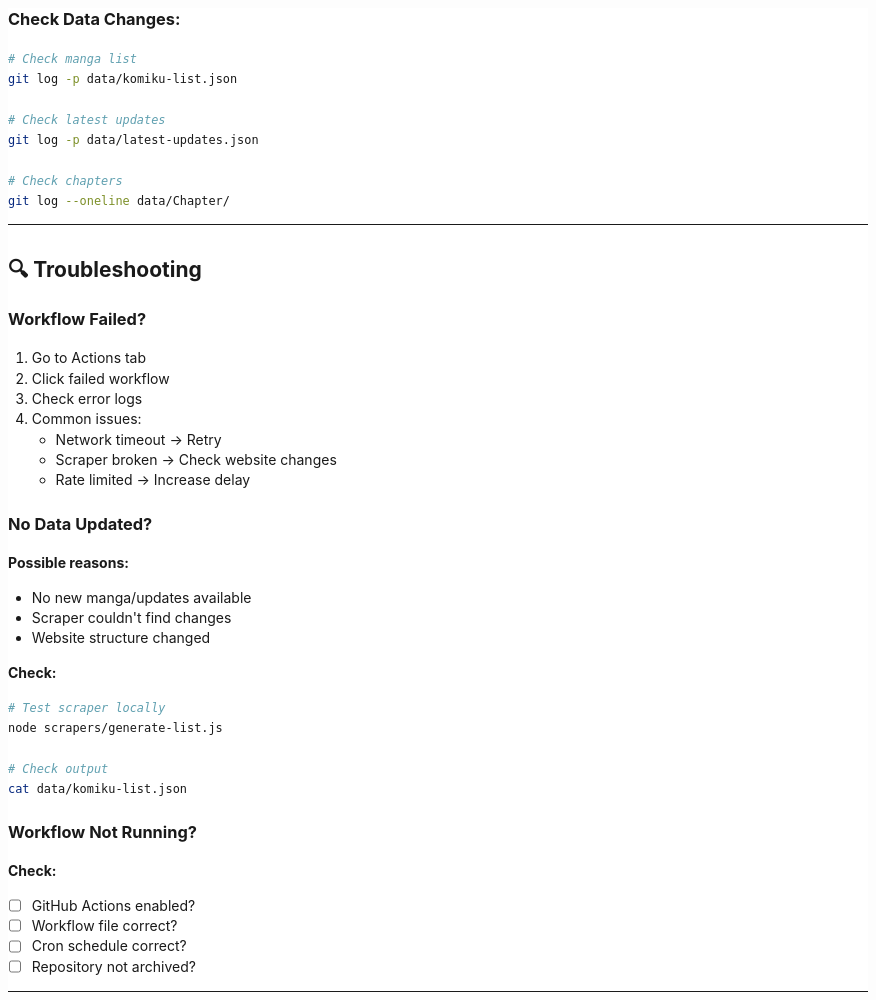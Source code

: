 ### **Check Data Changes:**

```bash
# Check manga list
git log -p data/komiku-list.json

# Check latest updates
git log -p data/latest-updates.json

# Check chapters
git log --oneline data/Chapter/
```

---

## 🔍 Troubleshooting

### **Workflow Failed?**

1. Go to Actions tab
2. Click failed workflow
3. Check error logs
4. Common issues:
   - Network timeout → Retry
   - Scraper broken → Check website changes
   - Rate limited → Increase delay

### **No Data Updated?**

**Possible reasons:**
- No new manga/updates available
- Scraper couldn't find changes
- Website structure changed

**Check:**
```bash
# Test scraper locally
node scrapers/generate-list.js

# Check output
cat data/komiku-list.json
```

### **Workflow Not Running?**

**Check:**
- [ ] GitHub Actions enabled?
- [ ] Workflow file correct?
- [ ] Cron schedule correct?
- [ ] Repository not archived?

---
